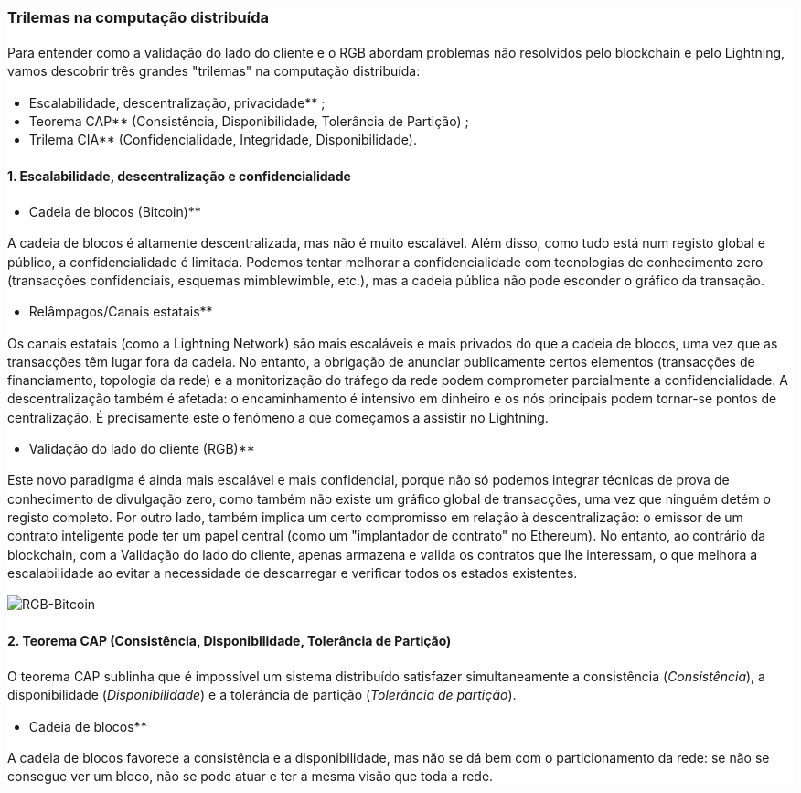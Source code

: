 ### Trilemas na computação distribuída

Para entender como a validação do lado do cliente e o RGB abordam problemas não resolvidos pelo blockchain e pelo Lightning, vamos descobrir três grandes "trilemas" na computação distribuída:


- Escalabilidade, descentralização, privacidade** ;
- Teorema CAP** (Consistência, Disponibilidade, Tolerância de Partição) ;
- Trilema CIA** (Confidencialidade, Integridade, Disponibilidade).

#### 1. Escalabilidade, descentralização e confidencialidade


- Cadeia de blocos (Bitcoin)**

A cadeia de blocos é altamente descentralizada, mas não é muito escalável. Além disso, como tudo está num registo global e público, a confidencialidade é limitada. Podemos tentar melhorar a confidencialidade com tecnologias de conhecimento zero (transacções confidenciais, esquemas mimblewimble, etc.), mas a cadeia pública não pode esconder o gráfico da transação.


- Relâmpagos/Canais estatais**

Os canais estatais (como a Lightning Network) são mais escaláveis e mais privados do que a cadeia de blocos, uma vez que as transacções têm lugar fora da cadeia. No entanto, a obrigação de anunciar publicamente certos elementos (transacções de financiamento, topologia da rede) e a monitorização do tráfego da rede podem comprometer parcialmente a confidencialidade. A descentralização também é afetada: o encaminhamento é intensivo em dinheiro e os nós principais podem tornar-se pontos de centralização. É precisamente este o fenómeno a que começamos a assistir no Lightning.


- Validação do lado do cliente (RGB)**

Este novo paradigma é ainda mais escalável e mais confidencial, porque não só podemos integrar técnicas de prova de conhecimento de divulgação zero, como também não existe um gráfico global de transacções, uma vez que ninguém detém o registo completo. Por outro lado, também implica um certo compromisso em relação à descentralização: o emissor de um contrato inteligente pode ter um papel central (como um "implantador de contrato" no Ethereum). No entanto, ao contrário da blockchain, com a Validação do lado do cliente, apenas armazena e valida os contratos que lhe interessam, o que melhora a escalabilidade ao evitar a necessidade de descarregar e verificar todos os estados existentes.

![RGB-Bitcoin](assets/fr/004.webp)

#### 2. Teorema CAP (Consistência, Disponibilidade, Tolerância de Partição)

O teorema CAP sublinha que é impossível um sistema distribuído satisfazer simultaneamente a consistência (*Consistência*), a disponibilidade (*Disponibilidade*) e a tolerância de partição (*Tolerância de partição*).


- Cadeia de blocos**

A cadeia de blocos favorece a consistência e a disponibilidade, mas não se dá bem com o particionamento da rede: se não se consegue ver um bloco, não se pode atuar e ter a mesma visão que toda a rede.
